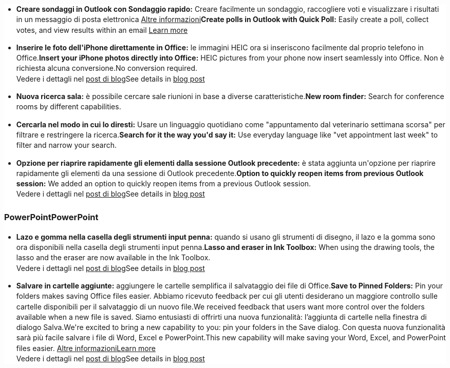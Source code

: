 - <span data-ttu-id="609ee-141">**Creare sondaggi in Outlook con Sondaggio rapido:** Creare facilmente un sondaggio, raccogliere voti e visualizzare i risultati in un messaggio di posta elettronica [Altre informazioni](https://support.office.com/article/46893563-ab12-4bd0-aff7-26f5a488fea0)</span><span class="sxs-lookup"><span data-stu-id="609ee-141">**Create polls in Outlook with Quick Poll:** Easily create a poll, collect votes, and view results within an email [Learn more](https://support.office.com/article/46893563-ab12-4bd0-aff7-26f5a488fea0)</span></span>

- <span data-ttu-id="609ee-142">**Inserire le foto dell'iPhone direttamente in Office:** le immagini HEIC ora si inseriscono facilmente dal proprio telefono in Office.</span><span class="sxs-lookup"><span data-stu-id="609ee-142">**Insert your iPhone photos directly into Office:** HEIC pictures from your phone now insert seamlessly into Office.</span></span> <span data-ttu-id="609ee-143">Non è richiesta alcuna conversione.</span><span class="sxs-lookup"><span data-stu-id="609ee-143">No conversion required.</span></span><br /><span data-ttu-id="609ee-144">Vedere i dettagli nel [post di blog](https://insider.office.com/it-IT/blog/insert-apple-photos-into-office-easily)</span><span class="sxs-lookup"><span data-stu-id="609ee-144">See details in [blog post](https://insider.office.com/it-IT/blog/insert-apple-photos-into-office-easily)</span></span>

- <span data-ttu-id="609ee-145">**Nuova ricerca sala:** è possibile cercare sale riunioni in base a diverse caratteristiche.</span><span class="sxs-lookup"><span data-stu-id="609ee-145">**New room finder:** Search for conference rooms by different capabilities.</span></span>

- <span data-ttu-id="609ee-146">**Cercarla nel modo in cui lo diresti:** Usare un linguaggio quotidiano come "appuntamento dal veterinario settimana scorsa" per filtrare e restringere la ricerca.</span><span class="sxs-lookup"><span data-stu-id="609ee-146">**Search for it the way you'd say it:** Use everyday language like "vet appointment last week" to filter and narrow your search.</span></span>

- <span data-ttu-id="609ee-147">**Opzione per riaprire rapidamente gli elementi dalla sessione Outlook precedente:** è stata aggiunta un'opzione per riaprire rapidamente gli elementi da una sessione di Outlook precedente.</span><span class="sxs-lookup"><span data-stu-id="609ee-147">**Option to quickly reopen items from previous Outlook session:** We added an option to quickly reopen items from a previous Outlook session.</span></span><br /><span data-ttu-id="609ee-148">Vedere i dettagli nel [post di blog](https://insider.office.com/it-IT/blog/automatically-restore-windows-in-outlook)</span><span class="sxs-lookup"><span data-stu-id="609ee-148">See details in [blog post](https://insider.office.com/it-IT/blog/automatically-restore-windows-in-outlook)</span></span>

### <a name="powerpoint"></a><span data-ttu-id="609ee-149">PowerPoint</span><span class="sxs-lookup"><span data-stu-id="609ee-149">PowerPoint</span></span>

- <span data-ttu-id="609ee-150">**Lazo e gomma nella casella degli strumenti input penna:** quando si usano gli strumenti di disegno, il lazo e la gomma sono ora disponibili nella casella degli strumenti input penna.</span><span class="sxs-lookup"><span data-stu-id="609ee-150">**Lasso and eraser in Ink Toolbox:** When using the drawing tools, the lasso and the eraser are now available in the Ink Toolbox.</span></span><br /><span data-ttu-id="609ee-151">Vedere i dettagli nel [post di blog](https://blog-insider.office.com/2020/04/10/meet-the-new-action-pen/)</span><span class="sxs-lookup"><span data-stu-id="609ee-151">See details in [blog post](https://blog-insider.office.com/2020/04/10/meet-the-new-action-pen/)</span></span>

- <span data-ttu-id="609ee-152">**Salvare in cartelle aggiunte:** aggiungere le cartelle semplifica il salvataggio dei file di Office.</span><span class="sxs-lookup"><span data-stu-id="609ee-152">**Save to Pinned Folders:** Pin your folders makes saving Office files easier.</span></span>  <span data-ttu-id="609ee-153">Abbiamo ricevuto feedback per cui gli utenti desiderano un maggiore controllo sulle cartelle disponibili per il salvataggio di un nuovo file.</span><span class="sxs-lookup"><span data-stu-id="609ee-153">We received feedback that users want more control over the folders available when a new file is saved.</span></span> <span data-ttu-id="609ee-154">Siamo entusiasti di offrirti una nuova funzionalità: l’aggiunta di cartelle nella finestra di dialogo Salva.</span><span class="sxs-lookup"><span data-stu-id="609ee-154">We're excited to bring a new capability to you: pin your folders in the Save dialog.</span></span> <span data-ttu-id="609ee-155">Con questa nuova funzionalità sarà più facile salvare i file di Word, Excel e PowerPoint.</span><span class="sxs-lookup"><span data-stu-id="609ee-155">This new capability will make saving your Word, Excel, and PowerPoint files easier.</span></span> [<span data-ttu-id="609ee-156">Altre informazioni</span><span class="sxs-lookup"><span data-stu-id="609ee-156">Learn more</span></span>](https://support.office.com/article/d030c796-2aaa-4c3f-b8fa-6a464531722a)<br /><span data-ttu-id="609ee-157">Vedere i dettagli nel [post di blog](https://blog-insider.office.com/2020/05/18/pin-your-folders-makes-saving-office-files-easier/)</span><span class="sxs-lookup"><span data-stu-id="609ee-157">See details in [blog post](https://blog-insider.office.com/2020/05/18/pin-your-folders-makes-saving-office-files-easier/)</span></span>